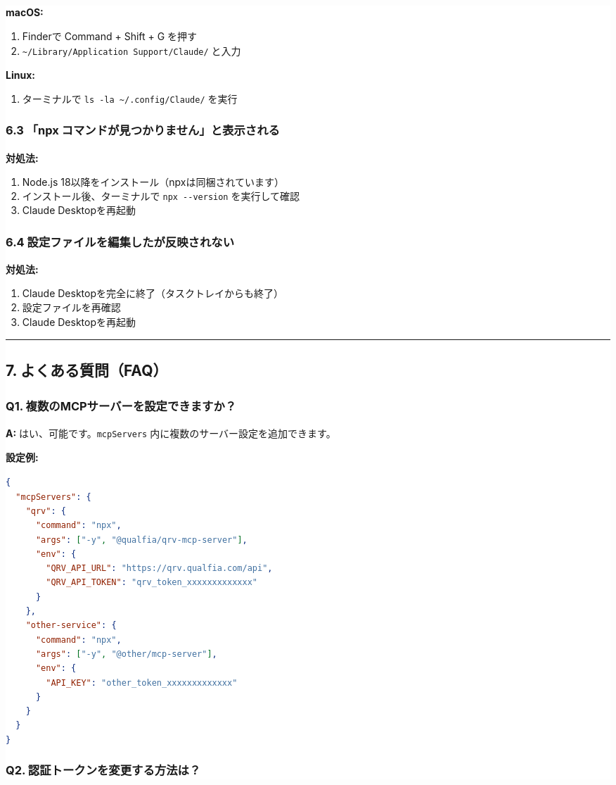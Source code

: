 **macOS:**
1. Finderで Command + Shift + G を押す
2. `~/Library/Application Support/Claude/` と入力

**Linux:**
1. ターミナルで `ls -la ~/.config/Claude/` を実行

### 6.3 「npx コマンドが見つかりません」と表示される

**対処法:**
1. Node.js 18以降をインストール（npxは同梱されています）
2. インストール後、ターミナルで `npx --version` を実行して確認
3. Claude Desktopを再起動

### 6.4 設定ファイルを編集したが反映されない

**対処法:**
1. Claude Desktopを完全に終了（タスクトレイからも終了）
2. 設定ファイルを再確認
3. Claude Desktopを再起動

---

## 7. よくある質問（FAQ）

### Q1. 複数のMCPサーバーを設定できますか？

**A:** はい、可能です。`mcpServers` 内に複数のサーバー設定を追加できます。

**設定例:**
```json
{
  "mcpServers": {
    "qrv": {
      "command": "npx",
      "args": ["-y", "@qualfia/qrv-mcp-server"],
      "env": {
        "QRV_API_URL": "https://qrv.qualfia.com/api",
        "QRV_API_TOKEN": "qrv_token_xxxxxxxxxxxxx"
      }
    },
    "other-service": {
      "command": "npx",
      "args": ["-y", "@other/mcp-server"],
      "env": {
        "API_KEY": "other_token_xxxxxxxxxxxxx"
      }
    }
  }
}
```

### Q2. 認証トークンを変更する方法は？
